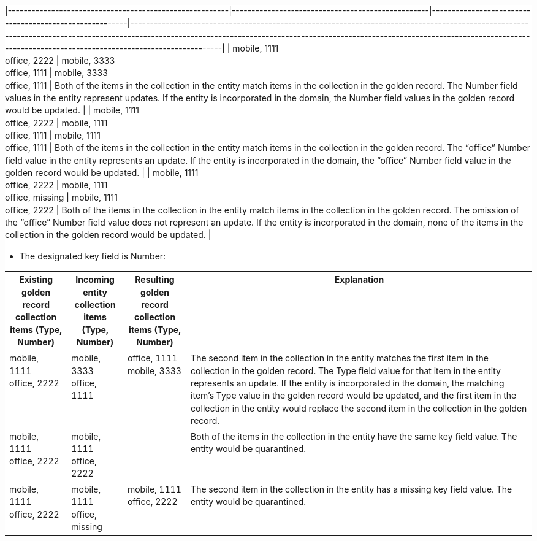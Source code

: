 |--------------------------------------------------------|--------------------------------------------------|--------------------------------------------------------|-------------------------------------------------------------------------------------------------------------------------------------------------------------------------------------------------------------------------------------------------------------------------------------------------|
| mobile, 1111<br />office, 2222                         | mobile, 3333<br />office, 1111                   | mobile, 3333<br />office, 1111                            | Both of the items in the collection in the entity match items in the collection in the golden record. The Number field values in the entity represent updates. If the entity is incorporated in the domain, the Number field values in the golden record would be updated.                         |
| mobile, 1111<br />office, 2222                         | mobile, 1111<br />office, 1111                   | mobile, 1111<br />office, 1111                            | Both of the items in the collection in the entity match items in the collection in the golden record. The “office” Number field value in the entity represents an update. If the entity is incorporated in the domain, the “office” Number field value in the golden record would be updated.         |
| mobile, 1111<br />office, 2222                         | mobile, 1111<br />office, missing                 | mobile, 1111<br />office, 2222                            | Both of the items in the collection in the entity match items in the collection in the golden record. The omission of the “office” Number field value does not represent an update. If the entity is incorporated in the domain, none of the items in the collection in the golden record would be updated. |

-   The designated key field is Number:

| Existing golden record collection items (Type, Number) | Incoming entity collection items (Type, Number) | Resulting golden record collection items (Type, Number) | Explanation |
|--------------------------------------------------------|--------------------------------------------------|--------------------------------------------------------|--------------------------------------------------------------------------------------------------------------------------------------------------------------------------------------------------------------------------------------------------------------------------------------------------------------------------------------------------------------------------------------------------------------------------------------------------------------------------------------------------------------------|
| mobile, 1111<br />office, 2222                         | mobile, 3333<br />office, 1111                   | office, 1111<br />mobile, 3333                            | The second item in the collection in the entity matches the first item in the collection in the golden record. The Type field value for that item in the entity represents an update. If the entity is incorporated in the domain, the matching item’s Type value in the golden record would be updated, and the first item in the collection in the entity would replace the second item in the collection in the golden record.                                                                                     |
| mobile, 1111<br />office, 2222                         | mobile, 1111<br />office, 2222                   |                                                            | Both of the items in the collection in the entity have the same key field value. The entity would be quarantined.                                                                                                                                                                                                                                                                                                                                                                                               |
| mobile, 1111<br />office, 2222                         | mobile, 1111<br />office, missing                 | mobile, 1111<br />office, 2222                            | The second item in the collection in the entity has a missing key field value. The entity would be quarantined.                                                                                                                                                                                                                                                                                                                                                                                                  |